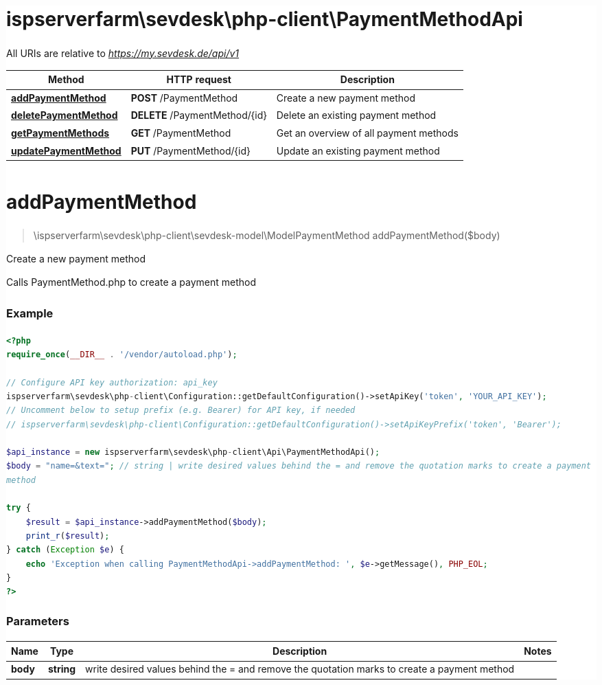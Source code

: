 # ispserverfarm\sevdesk\php-client\PaymentMethodApi

All URIs are relative to *https://my.sevdesk.de/api/v1*

Method | HTTP request | Description
------------- | ------------- | -------------
[**addPaymentMethod**](PaymentMethodApi.md#addPaymentMethod) | **POST** /PaymentMethod | Create a new payment method
[**deletePaymentMethod**](PaymentMethodApi.md#deletePaymentMethod) | **DELETE** /PaymentMethod/{id} | Delete an existing payment method
[**getPaymentMethods**](PaymentMethodApi.md#getPaymentMethods) | **GET** /PaymentMethod | Get an overview of all payment methods
[**updatePaymentMethod**](PaymentMethodApi.md#updatePaymentMethod) | **PUT** /PaymentMethod/{id} | Update an existing payment method


# **addPaymentMethod**
> \ispserverfarm\sevdesk\php-client\sevdesk-model\ModelPaymentMethod addPaymentMethod($body)

Create a new payment method

Calls PaymentMethod.php to create a payment method

### Example
```php
<?php
require_once(__DIR__ . '/vendor/autoload.php');

// Configure API key authorization: api_key
ispserverfarm\sevdesk\php-client\Configuration::getDefaultConfiguration()->setApiKey('token', 'YOUR_API_KEY');
// Uncomment below to setup prefix (e.g. Bearer) for API key, if needed
// ispserverfarm\sevdesk\php-client\Configuration::getDefaultConfiguration()->setApiKeyPrefix('token', 'Bearer');

$api_instance = new ispserverfarm\sevdesk\php-client\Api\PaymentMethodApi();
$body = "name=&text="; // string | write desired values behind the = and remove the quotation marks to create a payment method

try {
    $result = $api_instance->addPaymentMethod($body);
    print_r($result);
} catch (Exception $e) {
    echo 'Exception when calling PaymentMethodApi->addPaymentMethod: ', $e->getMessage(), PHP_EOL;
}
?>
```

### Parameters

Name | Type | Description  | Notes
------------- | ------------- | ------------- | -------------
 **body** | **string**| write desired values behind the &#x3D; and remove the quotation marks to create a payment method |
